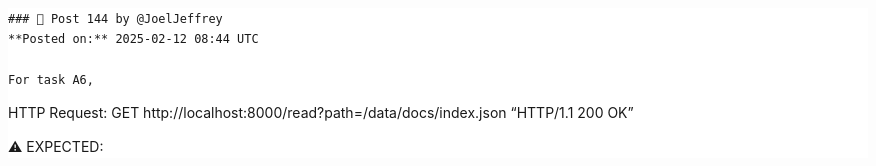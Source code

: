     ### 💬 Post 144 by @JoelJeffrey  
    **Posted on:** 2025-02-12 08:44 UTC  

    For task A6,

HTTP Request: GET http://localhost:8000/read?path=/data/docs/index.json “HTTP/1.1 200 OK”

⚠️ EXPECTED: